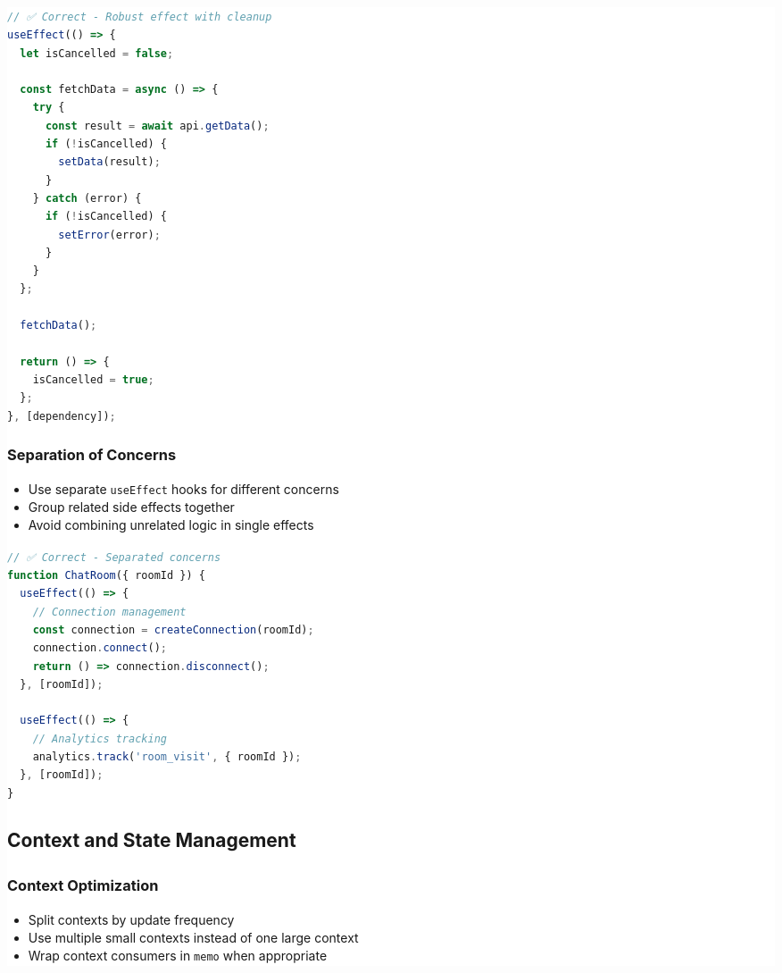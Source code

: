 ```javascript
// ✅ Correct - Robust effect with cleanup
useEffect(() => {
  let isCancelled = false;
  
  const fetchData = async () => {
    try {
      const result = await api.getData();
      if (!isCancelled) {
        setData(result);
      }
    } catch (error) {
      if (!isCancelled) {
        setError(error);
      }
    }
  };

  fetchData();

  return () => {
    isCancelled = true;
  };
}, [dependency]);
```

### Separation of Concerns
- Use separate `useEffect` hooks for different concerns
- Group related side effects together
- Avoid combining unrelated logic in single effects

```javascript
// ✅ Correct - Separated concerns
function ChatRoom({ roomId }) {
  useEffect(() => {
    // Connection management
    const connection = createConnection(roomId);
    connection.connect();
    return () => connection.disconnect();
  }, [roomId]);

  useEffect(() => {
    // Analytics tracking
    analytics.track('room_visit', { roomId });
  }, [roomId]);
}
```

## Context and State Management

### Context Optimization
- Split contexts by update frequency
- Use multiple small contexts instead of one large context
- Wrap context consumers in `memo` when appropriate
